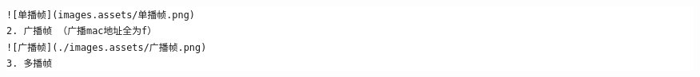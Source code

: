     ![单播帧](images.assets/单播帧.png)
    2. 广播帧 （广播mac地址全为f）
    ![广播帧](./images.assets/广播帧.png)
    3. 多播帧